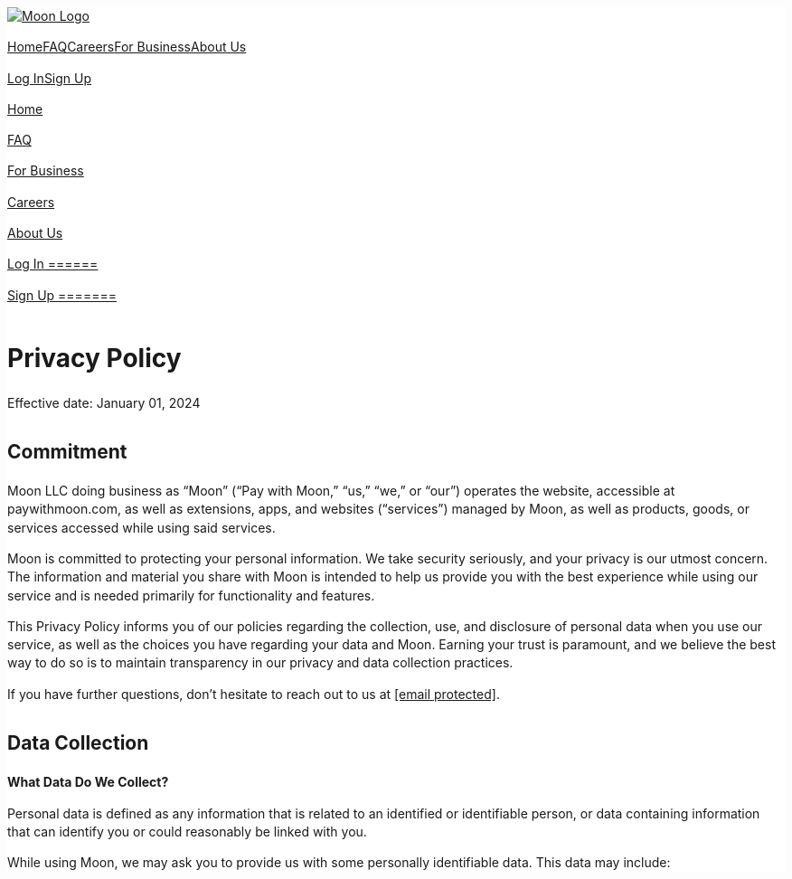 [![Moon Logo](https://cdn.prod.website-files.com/6604526310f4c7f24d8e3435/6738e571eec8342a658aac13_Group%2048097661.svg)](https://paywithmoon.com/)

[Home](https://paywithmoon.com/)[FAQ](https://paywithmoon.com/faqs)[Careers](https://wellfound.com/company/moon-13/jobs)[For Business](https://paywithmoon.com/business)[About Us](https://paywithmoon.com/about)

[Log In](https://paywithmoon.com/login)[Sign Up](https://paywithmoon.com/signup)

[Home](https://paywithmoon.com/)

[FAQ](https://paywithmoon.com/faqs)

[For Business](https://paywithmoon.com/business)

[Careers](#)

[About Us](https://paywithmoon.com/about)

[Log In
======](https://paywithmoon.com/login)

[Sign Up
=======](https://paywithmoon.com/signup)

Privacy Policy
==============

Effective date: January 01, 2024

**Commitment**
--------------

Moon LLC doing business as “Moon” (“Pay with Moon,” “us,” “we,” or “our”) operates the website, accessible at paywithmoon.com, as well as extensions, apps, and websites (“services”) managed by Moon, as well as products, goods, or services accessed while using said services.

Moon is committed to protecting your personal information. We take security seriously, and your privacy is our utmost concern. The information and material you share with Moon is intended to help us provide you with the best experience while using our service and is needed primarily for functionality and features.

This Privacy Policy informs you of our policies regarding the collection, use, and disclosure of personal data when you use our service, as well as the choices you have regarding your data and Moon. Earning your trust is paramount, and we believe the best way to do so is to maintain transparency in our privacy and data collection practices.

If you have further questions, don’t hesitate to reach out to us at [\[email protected\]](https://paywithmoon.com/cdn-cgi/l/email-protection).

**Data Collection**
-------------------

**What Data Do We Collect?**

Personal data is defined as any information that is related to an identified or identifiable person, or data containing information that can identify you or could reasonably be linked with you.

While using Moon, we may ask you to provide us with some personally identifiable data. This data may include:
